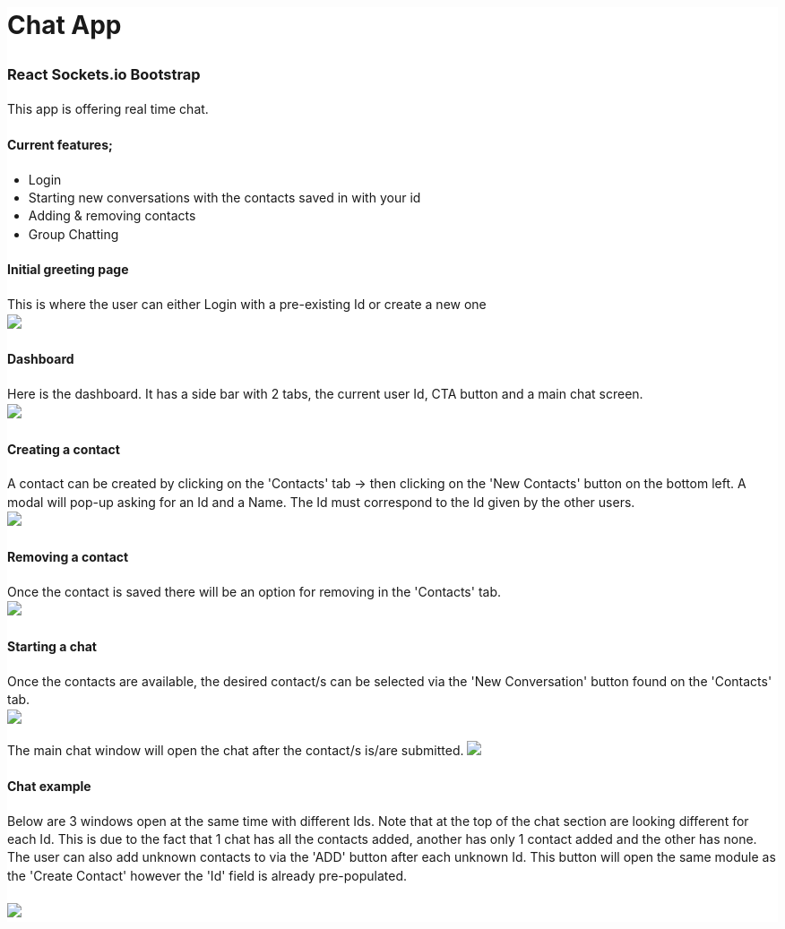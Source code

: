 # Chat App 
### React Sockets.io Bootstrap
This app is offering real time chat.
#### Current features;
- Login
- Starting new conversations with the contacts saved in with your id
- Adding & removing contacts
- Group Chatting

#### Initial greeting page
This is where the user can either Login with a pre-existing Id or create a new one
<br />
<img src="https://user-images.githubusercontent.com/40763291/146222986-dc72c2f1-35bd-4e15-8df3-2b6161387bd7.png" width="500">

#### Dashboard
Here is the dashboard. It has a side bar with 2 tabs, the current user Id, CTA button and a main chat screen. 
<br />
<img src="https://user-images.githubusercontent.com/40763291/146222200-cd686d0e-b5cc-4023-b0ad-ec9221641cb3.png" width="500">

#### Creating a contact
A contact can be created by clicking on the 'Contacts' tab -> then clicking on the 'New Contacts' button on the bottom left. A modal will pop-up asking for an Id and a Name. The Id must correspond to the Id given by the other users.
<br />
<img src="https://user-images.githubusercontent.com/40763291/146222196-17144db1-82d7-4d95-98d3-bc84ad42ffbc.png" width="500">

#### Removing a contact
Once the contact is saved there will be an option for removing in the 'Contacts' tab.
<br />
<img src="https://user-images.githubusercontent.com/40763291/146222189-5a98a48e-aa80-436f-ba0a-4560639c27d5.png" width="500">



#### Starting a chat
Once the contacts are available, the desired contact/s can be selected via the 'New Conversation' button found on the 'Contacts' tab.
<br />
<img src="https://user-images.githubusercontent.com/40763291/146222197-d19f95b2-9ac7-4b02-b401-1430e6e61fa5.png" width="500">

The main chat window will open the chat after the contact/s is/are submitted.
<img src="https://user-images.githubusercontent.com/40763291/146222199-3e696552-0ecb-4431-b90c-4c8db62d3ca1.png" width="500">


#### Chat example
Below are 3 windows open at the same time with different Ids. Note that at the top of the chat section are looking different for each Id. This is due to the fact that 1 chat has all the contacts added, another has only 1 contact added and the other has none. The user can also add unknown contacts to via the 'ADD' button after each unknown Id. This button will open the same module as the 'Create Contact' however the 'Id' field is already pre-populated.  
<br />
<img src="https://user-images.githubusercontent.com/40763291/146222180-0b8ef582-3855-43e8-973b-a66ee0b85c29.png" >
